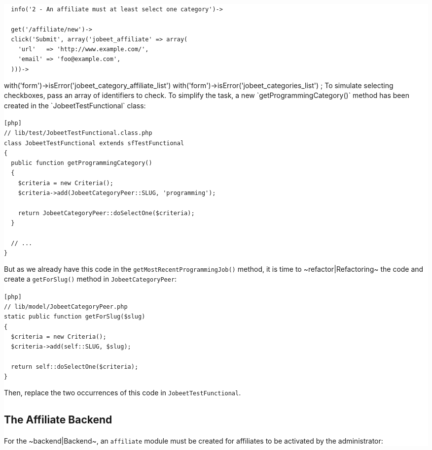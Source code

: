       info('2 - An affiliate must at least select one category')->

      get('/affiliate/new')->
      click('Submit', array('jobeet_affiliate' => array(
        'url'   => 'http://www.example.com/',
        'email' => 'foo@example.com',
      )))->
<propel>
      with('form')->isError('jobeet_category_affiliate_list')
</propel>
<doctrine>
      with('form')->isError('jobeet_categories_list')
</doctrine>
    ;

<propel>
To simulate selecting checkboxes, pass an array of identifiers to check. To
simplify the task, a new `getProgrammingCategory()` method has been created in
the `JobeetTestFunctional` class:

    [php]
    // lib/test/JobeetTestFunctional.class.php
    class JobeetTestFunctional extends sfTestFunctional
    {
      public function getProgrammingCategory()
      {
        $criteria = new Criteria();
        $criteria->add(JobeetCategoryPeer::SLUG, 'programming');

        return JobeetCategoryPeer::doSelectOne($criteria);
      }

      // ...
    }

But as we already have this code in the `getMostRecentProgrammingJob()` method,
it is time to ~refactor|Refactoring~ the code and create a `getForSlug()` method
in `JobeetCategoryPeer`:

    [php]
    // lib/model/JobeetCategoryPeer.php
    static public function getForSlug($slug)
    {
      $criteria = new Criteria();
      $criteria->add(self::SLUG, $slug);

      return self::doSelectOne($criteria);
    }

Then, replace the two occurrences of this code in `JobeetTestFunctional`.
</propel>

The Affiliate Backend
---------------------

For the ~backend|Backend~, an `affiliate` module must be created for affiliates
to be activated by the administrator:
